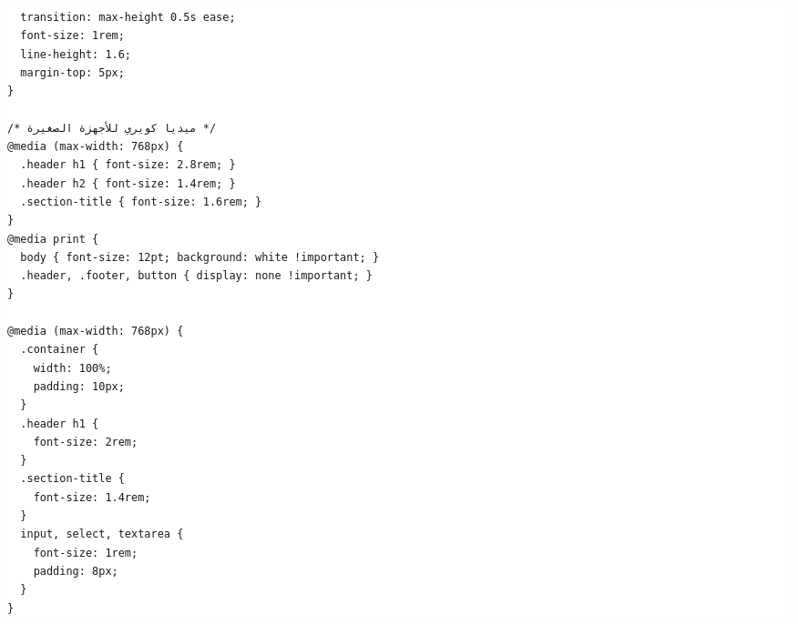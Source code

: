       transition: max-height 0.5s ease;
      font-size: 1rem;
      line-height: 1.6;
      margin-top: 5px;
    }
    
    /* ميديا كويري للأجهزة الصغيرة */
    @media (max-width: 768px) {
      .header h1 { font-size: 2.8rem; }
      .header h2 { font-size: 1.4rem; }
      .section-title { font-size: 1.6rem; }
    }
    @media print {
      body { font-size: 12pt; background: white !important; }
      .header, .footer, button { display: none !important; }
    }
  
    @media (max-width: 768px) {
      .container {
        width: 100%;
        padding: 10px;
      }
      .header h1 {
        font-size: 2rem;
      }
      .section-title {
        font-size: 1.4rem;
      }
      input, select, textarea {
        font-size: 1rem;
        padding: 8px;
      }
    }
</style>
<style>
  #finalSummary table {
    width: 100%;
    border-collapse: collapse;
    margin-top: 15px;
    background-color: #2C3E50;
    color: #F1C40F;
    border-radius: 10px;
    overflow: hidden;
    box-shadow: 0 0 15px rgba(0,0,0,0.3);
  }
  #finalSummary th, #finalSummary td {
    border: 2px solid #F1C40F;
    padding: 12px;
    text-align: center;
    font-size: 1.1rem;
  }
  #finalSummary th {
    background-color: #F1C40F;
    color: #2C3E50;
    font-weight: bold;
  }
  #finalSummary tbody tr:nth-child(even) {
    background-color: #34495E;
  }
  #finalSummary tbody tr:nth-child(odd) {
    background-color: #2C3E50;
  }
  #finalSummary tr.total-row {
    font-weight: bold;